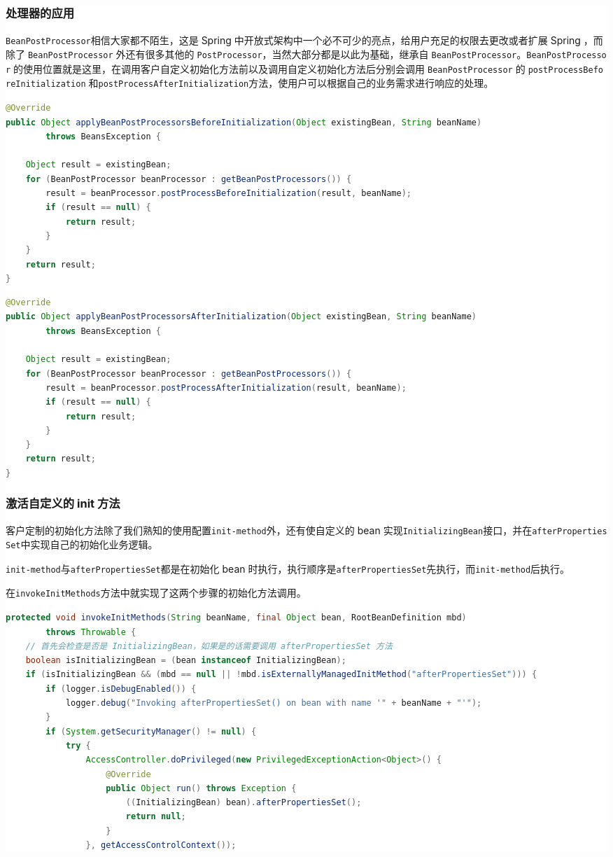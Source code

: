 ### 处理器的应用

`BeanPostProcessor`相信大家都不陌生，这是 Spring 中开放式架构中一个必不可少的亮点，给用户充足的权限去更改或者扩展 Spring ，而除了 `BeanPostProcessor` 外还有很多其他的 `PostProcessor`，当然大部分都是以此为基础，继承自 `BeanPostProcessor`。`BeanPostProcessor` 的使用位置就是这里，在调用客户自定义初始化方法前以及调用自定义初始化方法后分别会调用 `BeanPostProcessor` 的 `postProcessBeforeInitialization` 和`postProcessAfterInitialization`方法，使用户可以根据自己的业务需求进行响应的处理。

```Java
@Override
public Object applyBeanPostProcessorsBeforeInitialization(Object existingBean, String beanName)
		throws BeansException {

	Object result = existingBean;
	for (BeanPostProcessor beanProcessor : getBeanPostProcessors()) {
		result = beanProcessor.postProcessBeforeInitialization(result, beanName);
		if (result == null) {
			return result;
		}
	}
	return result;
}
```

```Java
@Override
public Object applyBeanPostProcessorsAfterInitialization(Object existingBean, String beanName)
		throws BeansException {

	Object result = existingBean;
	for (BeanPostProcessor beanProcessor : getBeanPostProcessors()) {
		result = beanProcessor.postProcessAfterInitialization(result, beanName);
		if (result == null) {
			return result;
		}
	}
	return result;
}
```

### 激活自定义的 init 方法

客户定制的初始化方法除了我们熟知的使用配置`init-method`外，还有使自定义的 bean 实现`InitializingBean`接口，并在`afterPropertiesSet`中实现自己的初始化业务逻辑。

`init-method`与`afterPropertiesSet`都是在初始化 bean 时执行，执行顺序是`afterPropertiesSet`先执行，而`init-method`后执行。

在`invokeInitMethods`方法中就实现了这两个步骤的初始化方法调用。

```Java
protected void invokeInitMethods(String beanName, final Object bean, RootBeanDefinition mbd)
		throws Throwable {
	// 首先会检查是否是 InitializingBean，如果是的话需要调用 afterPropertiesSet 方法
	boolean isInitializingBean = (bean instanceof InitializingBean);
	if (isInitializingBean && (mbd == null || !mbd.isExternallyManagedInitMethod("afterPropertiesSet"))) {
		if (logger.isDebugEnabled()) {
			logger.debug("Invoking afterPropertiesSet() on bean with name '" + beanName + "'");
		}
		if (System.getSecurityManager() != null) {
			try {
				AccessController.doPrivileged(new PrivilegedExceptionAction<Object>() {
					@Override
					public Object run() throws Exception {
						((InitializingBean) bean).afterPropertiesSet();
						return null;
					}
				}, getAccessControlContext());
```